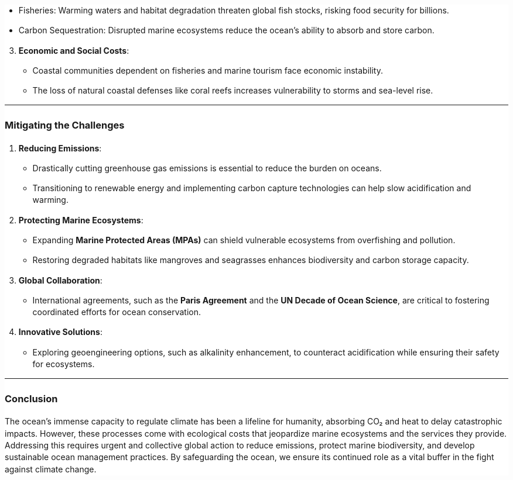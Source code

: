    - Fisheries: Warming waters and habitat degradation threaten global fish stocks, risking food security for billions.

   - Carbon Sequestration: Disrupted marine ecosystems reduce the ocean’s ability to absorb and store carbon.



3. **Economic and Social Costs**:

   - Coastal communities dependent on fisheries and marine tourism face economic instability.

   - The loss of natural coastal defenses like coral reefs increases vulnerability to storms and sea-level rise.



---



### **Mitigating the Challenges**



1. **Reducing Emissions**:

   - Drastically cutting greenhouse gas emissions is essential to reduce the burden on oceans.

   - Transitioning to renewable energy and implementing carbon capture technologies can help slow acidification and warming.



2. **Protecting Marine Ecosystems**:

   - Expanding **Marine Protected Areas (MPAs)** can shield vulnerable ecosystems from overfishing and pollution.

   - Restoring degraded habitats like mangroves and seagrasses enhances biodiversity and carbon storage capacity.



3. **Global Collaboration**:

   - International agreements, such as the **Paris Agreement** and the **UN Decade of Ocean Science**, are critical to fostering coordinated efforts for ocean conservation.



4. **Innovative Solutions**:

   - Exploring geoengineering options, such as alkalinity enhancement, to counteract acidification while ensuring their safety for ecosystems.



---



### **Conclusion**



The ocean’s immense capacity to regulate climate has been a lifeline for humanity, absorbing CO₂ and heat to delay catastrophic impacts. However, these processes come with ecological costs that jeopardize marine ecosystems and the services they provide. Addressing this requires urgent and collective global action to reduce emissions, protect marine biodiversity, and develop sustainable ocean management practices. By safeguarding the ocean, we ensure its continued role as a vital buffer in the fight against climate change.
